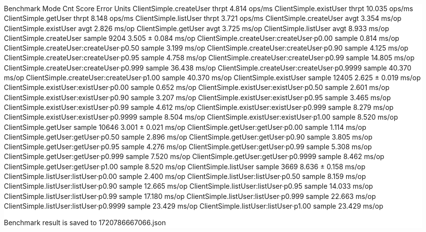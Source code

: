 Benchmark                                     Mode    Cnt   Score   Error   Units
ClientSimple.createUser                      thrpt          4.814          ops/ms
ClientSimple.existUser                       thrpt         10.035          ops/ms
ClientSimple.getUser                         thrpt          8.148          ops/ms
ClientSimple.listUser                        thrpt          3.721          ops/ms
ClientSimple.createUser                       avgt          3.354           ms/op
ClientSimple.existUser                        avgt          2.826           ms/op
ClientSimple.getUser                          avgt          3.725           ms/op
ClientSimple.listUser                         avgt          8.933           ms/op
ClientSimple.createUser                     sample   9204   3.505 ± 0.084   ms/op
ClientSimple.createUser:createUser·p0.00    sample          0.814           ms/op
ClientSimple.createUser:createUser·p0.50    sample          3.199           ms/op
ClientSimple.createUser:createUser·p0.90    sample          4.125           ms/op
ClientSimple.createUser:createUser·p0.95    sample          4.758           ms/op
ClientSimple.createUser:createUser·p0.99    sample         14.805           ms/op
ClientSimple.createUser:createUser·p0.999   sample         36.438           ms/op
ClientSimple.createUser:createUser·p0.9999  sample         40.370           ms/op
ClientSimple.createUser:createUser·p1.00    sample         40.370           ms/op
ClientSimple.existUser                      sample  12405   2.625 ± 0.019   ms/op
ClientSimple.existUser:existUser·p0.00      sample          0.652           ms/op
ClientSimple.existUser:existUser·p0.50      sample          2.601           ms/op
ClientSimple.existUser:existUser·p0.90      sample          3.207           ms/op
ClientSimple.existUser:existUser·p0.95      sample          3.465           ms/op
ClientSimple.existUser:existUser·p0.99      sample          4.612           ms/op
ClientSimple.existUser:existUser·p0.999     sample          8.279           ms/op
ClientSimple.existUser:existUser·p0.9999    sample          8.504           ms/op
ClientSimple.existUser:existUser·p1.00      sample          8.520           ms/op
ClientSimple.getUser                        sample  10646   3.001 ± 0.021   ms/op
ClientSimple.getUser:getUser·p0.00          sample          1.114           ms/op
ClientSimple.getUser:getUser·p0.50          sample          2.896           ms/op
ClientSimple.getUser:getUser·p0.90          sample          3.805           ms/op
ClientSimple.getUser:getUser·p0.95          sample          4.276           ms/op
ClientSimple.getUser:getUser·p0.99          sample          5.308           ms/op
ClientSimple.getUser:getUser·p0.999         sample          7.520           ms/op
ClientSimple.getUser:getUser·p0.9999        sample          8.462           ms/op
ClientSimple.getUser:getUser·p1.00          sample          8.520           ms/op
ClientSimple.listUser                       sample   3669   8.636 ± 0.158   ms/op
ClientSimple.listUser:listUser·p0.00        sample          2.400           ms/op
ClientSimple.listUser:listUser·p0.50        sample          8.159           ms/op
ClientSimple.listUser:listUser·p0.90        sample         12.665           ms/op
ClientSimple.listUser:listUser·p0.95        sample         14.033           ms/op
ClientSimple.listUser:listUser·p0.99        sample         17.180           ms/op
ClientSimple.listUser:listUser·p0.999       sample         22.663           ms/op
ClientSimple.listUser:listUser·p0.9999      sample         23.429           ms/op
ClientSimple.listUser:listUser·p1.00        sample         23.429           ms/op

Benchmark result is saved to 1720786667066.json
